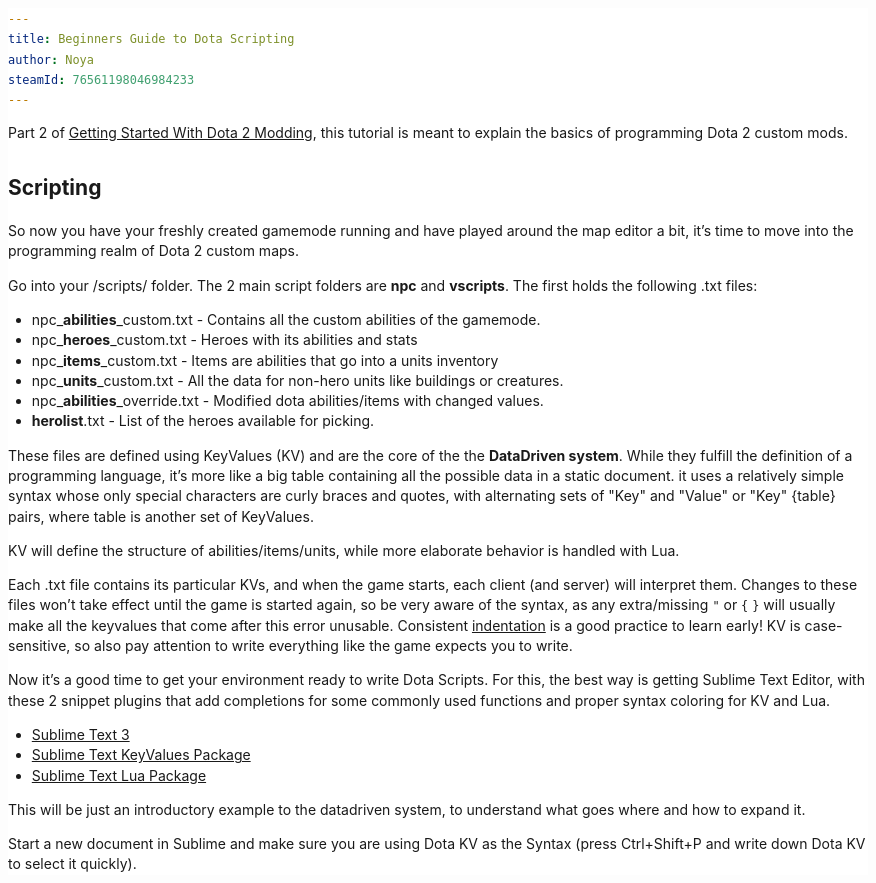 ```yaml
---
title: Beginners Guide to Dota Scripting
author: Noya
steamId: 76561198046984233
---
```


Part 2 of [Getting Started With Dota 2 Modding](https://moddota.com/forums/discussion/142/getting-started-with-dota-2-modding), this tutorial is meant to explain the basics of programming Dota 2 custom mods.

## Scripting
 
So now you have your freshly created gamemode running and have played around the map editor a bit, it’s time to move into the programming realm of Dota 2 custom maps.
 
Go into your <addonName>/scripts/ folder. The 2 main script folders are **npc** and **vscripts**. The first holds the following .txt files:
 
* npc_**abilities**_custom.txt - Contains all the custom abilities of the gamemode.
* npc_**heroes**_custom.txt - Heroes with its abilities and stats
* npc_**items**_custom.txt - Items are abilities that go into a units inventory
* npc_**units**_custom.txt - All the data for non-hero units like buildings or creatures.
* npc_**abilities**_override.txt - Modified dota abilities/items with changed values.
* **herolist**.txt - List of the heroes available for picking.
 
These files are defined using KeyValues (KV) and are the core of the the **DataDriven system**. While they fulfill the definition of a programming language, it’s more like a big table containing all the possible data in a static document. it uses a relatively simple syntax whose only special characters are curly braces and quotes, with alternating sets of "Key" and "Value" or "Key" {table} pairs, where table is another set of KeyValues.

KV will define the structure of abilities/items/units, while more elaborate behavior is handled with Lua.
 
Each .txt file contains its particular KVs, and when the game starts, each client (and server) will interpret them. Changes to these files won’t take effect until the game is started again, so be very aware of the syntax, as any extra/missing `"` or `{` `}` will usually make all the keyvalues that come after this error unusable. Consistent [indentation](https://en.wikipedia.org/wiki/Indent_style) is a good practice to learn early! KV is case-sensitive, so also pay attention to write everything like the game expects you to write.
 
Now it’s a good time to get your environment ready to write Dota Scripts. For this, the best way is getting Sublime Text Editor, with these 2 snippet plugins that add completions for some commonly used functions and proper syntax coloring for KV and Lua.
 
* [Sublime Text 3](http://www.sublimetext.com/3)
* [Sublime Text KeyValues Package](https://github.com/bhargavrpatel/dota_kv#installation)
* [Sublime Text Lua Package](https://github.com/bhargavrpatel/Dota-2-Sublime-Packages#installation)
 
This will be just an introductory example to the datadriven system, to understand what goes where and how to expand it.
 
Start a new document in Sublime and make sure you are using Dota KV as the Syntax (press Ctrl+Shift+P and write down Dota KV to select it quickly).
 